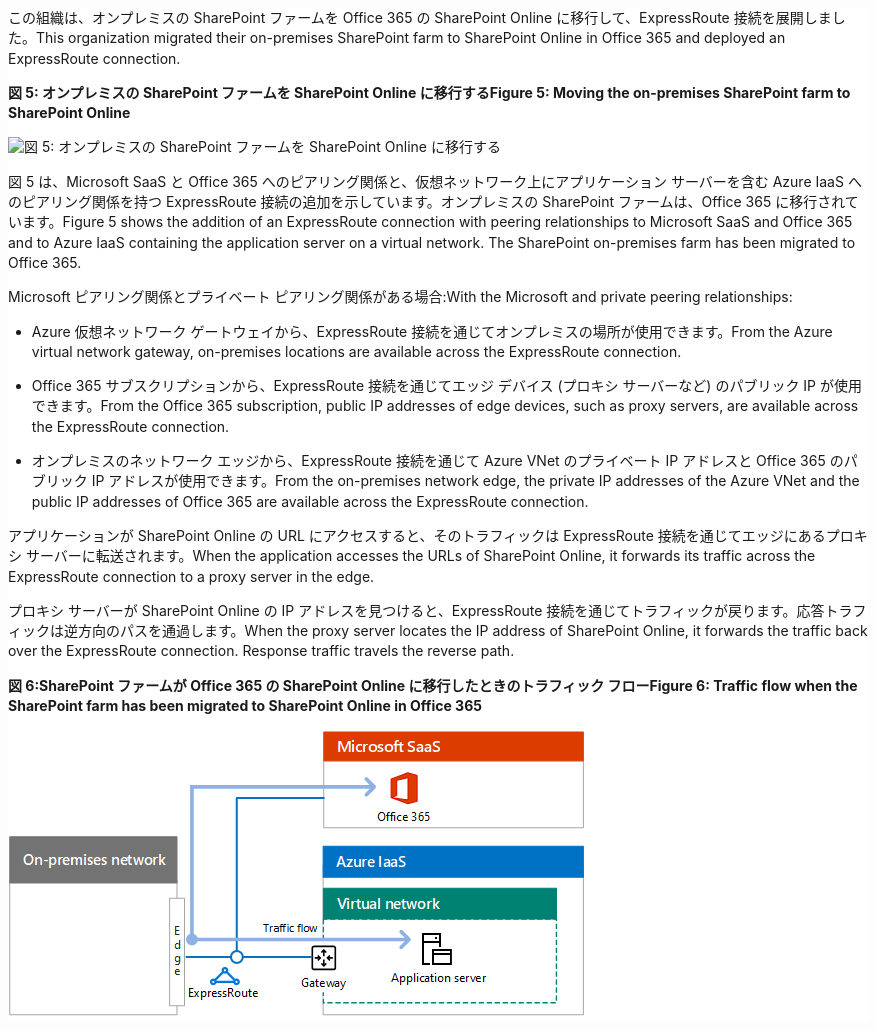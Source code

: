 <span data-ttu-id="e2a5d-186">この組織は、オンプレミスの SharePoint ファームを Office 365 の SharePoint Online に移行して、ExpressRoute 接続を展開しました。</span><span class="sxs-lookup"><span data-stu-id="e2a5d-186">This organization migrated their on-premises SharePoint farm to SharePoint Online in Office 365 and deployed an ExpressRoute connection.</span></span>
  
<span data-ttu-id="e2a5d-187">**図 5: オンプレミスの SharePoint ファームを SharePoint Online に移行する**</span><span class="sxs-lookup"><span data-stu-id="e2a5d-187">**Figure 5: Moving the on-premises SharePoint farm to SharePoint Online**</span></span>

![図 5: オンプレミスの SharePoint ファームを SharePoint Online に移行する](images/Network_Poster/Hairpin1.png)
  
<span data-ttu-id="e2a5d-p113">図 5 は、Microsoft SaaS と Office 365 へのピアリング関係と、仮想ネットワーク上にアプリケーション サーバーを含む Azure IaaS へのピアリング関係を持つ ExpressRoute 接続の追加を示しています。オンプレミスの SharePoint ファームは、Office 365 に移行されています。</span><span class="sxs-lookup"><span data-stu-id="e2a5d-p113">Figure 5 shows the addition of an ExpressRoute connection with peering relationships to Microsoft SaaS and Office 365 and to Azure IaaS containing the application server on a virtual network. The SharePoint on-premises farm has been migrated to Office 365.</span></span>
  
<span data-ttu-id="e2a5d-191">Microsoft ピアリング関係とプライベート ピアリング関係がある場合:</span><span class="sxs-lookup"><span data-stu-id="e2a5d-191">With the Microsoft and private peering relationships:</span></span>
  
- <span data-ttu-id="e2a5d-192">Azure 仮想ネットワーク ゲートウェイから、ExpressRoute 接続を通じてオンプレミスの場所が使用できます。</span><span class="sxs-lookup"><span data-stu-id="e2a5d-192">From the Azure virtual network gateway, on-premises locations are available across the ExpressRoute connection.</span></span>
    
- <span data-ttu-id="e2a5d-193">Office 365 サブスクリプションから、ExpressRoute 接続を通じてエッジ デバイス (プロキシ サーバーなど) のパブリック IP が使用できます。</span><span class="sxs-lookup"><span data-stu-id="e2a5d-193">From the Office 365 subscription, public IP addresses of edge devices, such as proxy servers, are available across the ExpressRoute connection.</span></span>
    
- <span data-ttu-id="e2a5d-194">オンプレミスのネットワーク エッジから、ExpressRoute 接続を通じて Azure VNet のプライベート IP アドレスと Office 365 のパブリック IP アドレスが使用できます。</span><span class="sxs-lookup"><span data-stu-id="e2a5d-194">From the on-premises network edge, the private IP addresses of the Azure VNet and the public IP addresses of Office 365 are available across the ExpressRoute connection.</span></span>
    
<span data-ttu-id="e2a5d-195">アプリケーションが SharePoint Online の URL にアクセスすると、そのトラフィックは ExpressRoute 接続を通じてエッジにあるプロキシ サーバーに転送されます。</span><span class="sxs-lookup"><span data-stu-id="e2a5d-195">When the application accesses the URLs of SharePoint Online, it forwards its traffic across the ExpressRoute connection to a proxy server in the edge.</span></span> 
  
<span data-ttu-id="e2a5d-p114">プロキシ サーバーが SharePoint Online の IP アドレスを見つけると、ExpressRoute 接続を通じてトラフィックが戻ります。応答トラフィックは逆方向のパスを通過します。</span><span class="sxs-lookup"><span data-stu-id="e2a5d-p114">When the proxy server locates the IP address of SharePoint Online, it forwards the traffic back over the ExpressRoute connection. Response traffic travels the reverse path.</span></span>
  
<span data-ttu-id="e2a5d-198">**図 6:SharePoint ファームが Office 365 の SharePoint Online に移行したときのトラフィック フロー**</span><span class="sxs-lookup"><span data-stu-id="e2a5d-198">**Figure 6: Traffic flow when the SharePoint farm has been migrated to SharePoint Online in Office 365**</span></span>

![図 6:SharePoint ファームが Office 365 の SharePoint Online に移行したときのトラフィック フロー](images/Network_Poster/Hairpin2.png)
